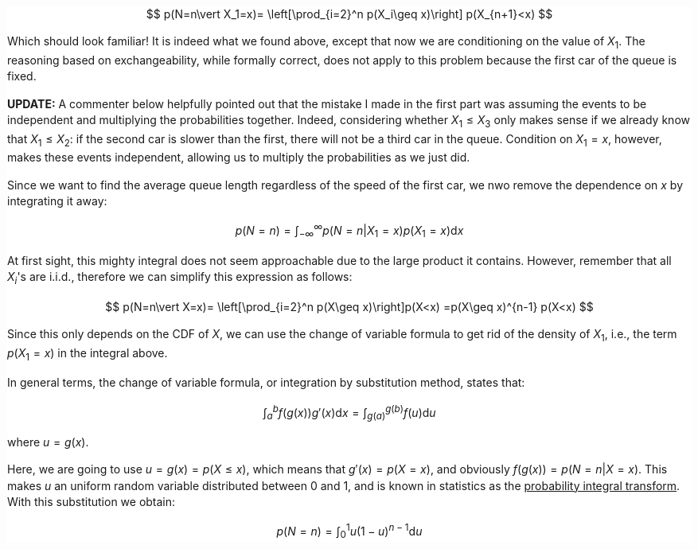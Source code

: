 $$
p(N=n\vert X_1=x)=
\left[\prod_{i=2}^n p(X_i\geq x)\right]
p(X_{n+1}<x)
$$

Which should look familiar! It is indeed what we found above, except that now we are conditioning on the value of $X_1$.
The reasoning based on exchangeability, while formally correct, does not apply to this problem because the first car of the queue is fixed.

**UPDATE:** A commenter below helpfully pointed out that the mistake I made in the first part was assuming the events to be independent and multiplying the probabilities together.
Indeed, considering whether $X_1\leq X_3$ only makes sense if we already know that $X_1\leq X_2$: if the second car is slower than the first, there will not be a third car in the queue.
Condition on $X_1=x$, however, makes these events independent, allowing us to multiply the probabilities as we just did.

Since we want to find the average queue length regardless of the speed of the first car, we nwo remove the dependence on $x$ by integrating it away:

$$
p(N=n)=\int_{-\infty}^{\infty} p(N=n|X_1=x)p(X_1=x)\text{d}x
$$

At first sight, this mighty integral does not seem approachable due to the large product it contains.
However, remember that all $X_i$'s are i.i.d., therefore we can simplify this expression as follows:

$$
p(N=n\vert X=x)=
\left[\prod_{i=2}^n p(X\geq x)\right]p(X<x)
=p(X\geq x)^{n-1} p(X<x)
$$

Since this only depends on the CDF of $X$, we can use the change of variable formula to get rid of the density of $X_1$, i.e., the term $p(X_1=x)$ in the integral above.

In general terms, the change of variable formula, or integration by substitution method, states that:

$$
\int_a^b f(g(x))g'(x)\text{d}x=\int_{g(a)}^{g(b)}f(u)\text{d}u
$$

where $u=g(x)$.

Here, we are going to use $u=g(x)=p(X\leq x)$, which means that $g'(x)=p(X=x)$, and obviously $f(g(x))=p(N=n|X=x)$.
This makes $u$ an uniform random variable distributed between 0 and 1, and is known in statistics as the [probability integral transform](https://en.wikipedia.org/wiki/Probability_integral_transform).
With this substitution we obtain:

$$
p(N=n)=\int_0^1 u (1-u)^{n-1} \text{d}u
$$
